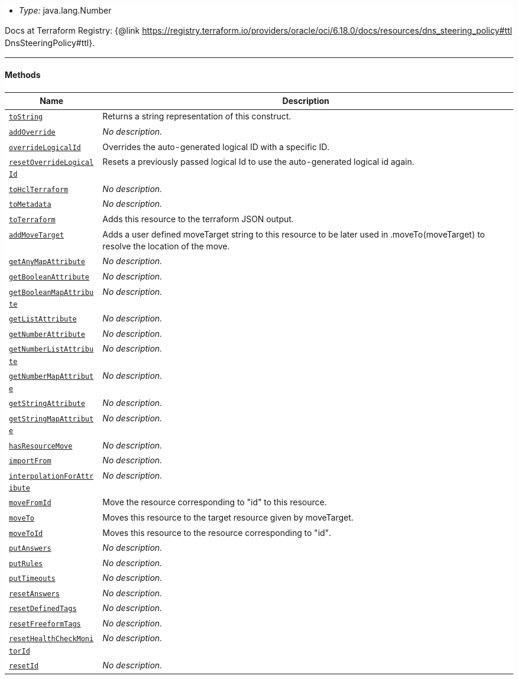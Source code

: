 - *Type:* java.lang.Number

Docs at Terraform Registry: {@link https://registry.terraform.io/providers/oracle/oci/6.18.0/docs/resources/dns_steering_policy#ttl DnsSteeringPolicy#ttl}.

---

#### Methods <a name="Methods" id="Methods"></a>

| **Name** | **Description** |
| --- | --- |
| <code><a href="#rhizo-co-terraform-provider-oci.dnsSteeringPolicy.DnsSteeringPolicy.toString">toString</a></code> | Returns a string representation of this construct. |
| <code><a href="#rhizo-co-terraform-provider-oci.dnsSteeringPolicy.DnsSteeringPolicy.addOverride">addOverride</a></code> | *No description.* |
| <code><a href="#rhizo-co-terraform-provider-oci.dnsSteeringPolicy.DnsSteeringPolicy.overrideLogicalId">overrideLogicalId</a></code> | Overrides the auto-generated logical ID with a specific ID. |
| <code><a href="#rhizo-co-terraform-provider-oci.dnsSteeringPolicy.DnsSteeringPolicy.resetOverrideLogicalId">resetOverrideLogicalId</a></code> | Resets a previously passed logical Id to use the auto-generated logical id again. |
| <code><a href="#rhizo-co-terraform-provider-oci.dnsSteeringPolicy.DnsSteeringPolicy.toHclTerraform">toHclTerraform</a></code> | *No description.* |
| <code><a href="#rhizo-co-terraform-provider-oci.dnsSteeringPolicy.DnsSteeringPolicy.toMetadata">toMetadata</a></code> | *No description.* |
| <code><a href="#rhizo-co-terraform-provider-oci.dnsSteeringPolicy.DnsSteeringPolicy.toTerraform">toTerraform</a></code> | Adds this resource to the terraform JSON output. |
| <code><a href="#rhizo-co-terraform-provider-oci.dnsSteeringPolicy.DnsSteeringPolicy.addMoveTarget">addMoveTarget</a></code> | Adds a user defined moveTarget string to this resource to be later used in .moveTo(moveTarget) to resolve the location of the move. |
| <code><a href="#rhizo-co-terraform-provider-oci.dnsSteeringPolicy.DnsSteeringPolicy.getAnyMapAttribute">getAnyMapAttribute</a></code> | *No description.* |
| <code><a href="#rhizo-co-terraform-provider-oci.dnsSteeringPolicy.DnsSteeringPolicy.getBooleanAttribute">getBooleanAttribute</a></code> | *No description.* |
| <code><a href="#rhizo-co-terraform-provider-oci.dnsSteeringPolicy.DnsSteeringPolicy.getBooleanMapAttribute">getBooleanMapAttribute</a></code> | *No description.* |
| <code><a href="#rhizo-co-terraform-provider-oci.dnsSteeringPolicy.DnsSteeringPolicy.getListAttribute">getListAttribute</a></code> | *No description.* |
| <code><a href="#rhizo-co-terraform-provider-oci.dnsSteeringPolicy.DnsSteeringPolicy.getNumberAttribute">getNumberAttribute</a></code> | *No description.* |
| <code><a href="#rhizo-co-terraform-provider-oci.dnsSteeringPolicy.DnsSteeringPolicy.getNumberListAttribute">getNumberListAttribute</a></code> | *No description.* |
| <code><a href="#rhizo-co-terraform-provider-oci.dnsSteeringPolicy.DnsSteeringPolicy.getNumberMapAttribute">getNumberMapAttribute</a></code> | *No description.* |
| <code><a href="#rhizo-co-terraform-provider-oci.dnsSteeringPolicy.DnsSteeringPolicy.getStringAttribute">getStringAttribute</a></code> | *No description.* |
| <code><a href="#rhizo-co-terraform-provider-oci.dnsSteeringPolicy.DnsSteeringPolicy.getStringMapAttribute">getStringMapAttribute</a></code> | *No description.* |
| <code><a href="#rhizo-co-terraform-provider-oci.dnsSteeringPolicy.DnsSteeringPolicy.hasResourceMove">hasResourceMove</a></code> | *No description.* |
| <code><a href="#rhizo-co-terraform-provider-oci.dnsSteeringPolicy.DnsSteeringPolicy.importFrom">importFrom</a></code> | *No description.* |
| <code><a href="#rhizo-co-terraform-provider-oci.dnsSteeringPolicy.DnsSteeringPolicy.interpolationForAttribute">interpolationForAttribute</a></code> | *No description.* |
| <code><a href="#rhizo-co-terraform-provider-oci.dnsSteeringPolicy.DnsSteeringPolicy.moveFromId">moveFromId</a></code> | Move the resource corresponding to "id" to this resource. |
| <code><a href="#rhizo-co-terraform-provider-oci.dnsSteeringPolicy.DnsSteeringPolicy.moveTo">moveTo</a></code> | Moves this resource to the target resource given by moveTarget. |
| <code><a href="#rhizo-co-terraform-provider-oci.dnsSteeringPolicy.DnsSteeringPolicy.moveToId">moveToId</a></code> | Moves this resource to the resource corresponding to "id". |
| <code><a href="#rhizo-co-terraform-provider-oci.dnsSteeringPolicy.DnsSteeringPolicy.putAnswers">putAnswers</a></code> | *No description.* |
| <code><a href="#rhizo-co-terraform-provider-oci.dnsSteeringPolicy.DnsSteeringPolicy.putRules">putRules</a></code> | *No description.* |
| <code><a href="#rhizo-co-terraform-provider-oci.dnsSteeringPolicy.DnsSteeringPolicy.putTimeouts">putTimeouts</a></code> | *No description.* |
| <code><a href="#rhizo-co-terraform-provider-oci.dnsSteeringPolicy.DnsSteeringPolicy.resetAnswers">resetAnswers</a></code> | *No description.* |
| <code><a href="#rhizo-co-terraform-provider-oci.dnsSteeringPolicy.DnsSteeringPolicy.resetDefinedTags">resetDefinedTags</a></code> | *No description.* |
| <code><a href="#rhizo-co-terraform-provider-oci.dnsSteeringPolicy.DnsSteeringPolicy.resetFreeformTags">resetFreeformTags</a></code> | *No description.* |
| <code><a href="#rhizo-co-terraform-provider-oci.dnsSteeringPolicy.DnsSteeringPolicy.resetHealthCheckMonitorId">resetHealthCheckMonitorId</a></code> | *No description.* |
| <code><a href="#rhizo-co-terraform-provider-oci.dnsSteeringPolicy.DnsSteeringPolicy.resetId">resetId</a></code> | *No description.* |